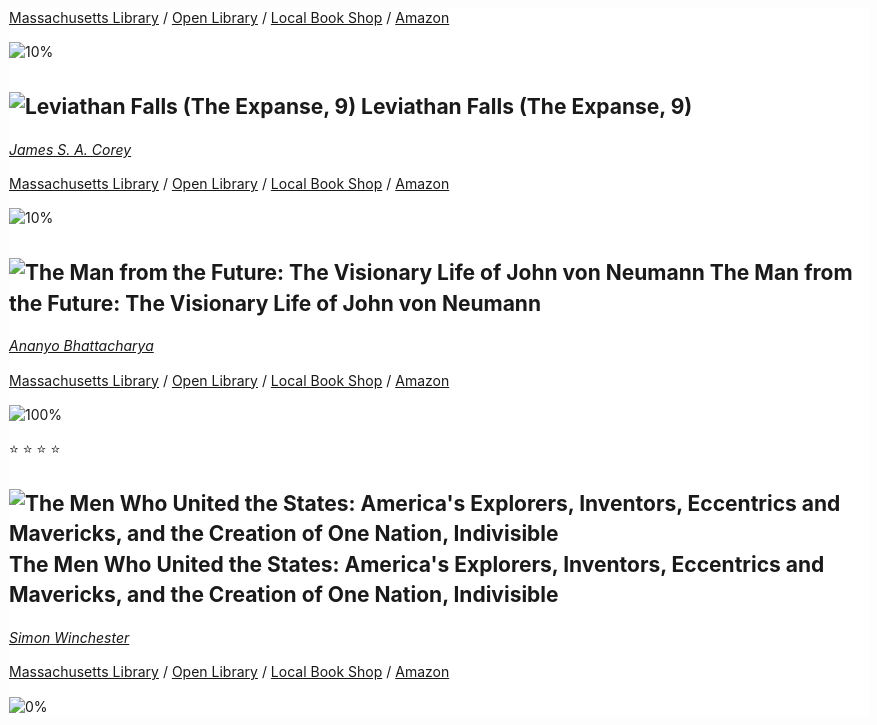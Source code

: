 [Massachusetts Library](https://library.minlib.net/search/i=978-0593420393) / [Open Library](http://openlibrary.org/isbn/978-0593420393) / [Local Book Shop](https://bookshop.org/books/a-shot-to-save-the-world:-the-inside-story-of-the-life-or-death-race-for-a-covid-19-vaccine/978-0593420393) / [Amazon](https://smile.amazon.com/dp/059342039X)

![10%](https://progress-bar.dev/10) 



## ![Leviathan Falls (The Expanse, 9)](https://covers.openlibrary.org/b/isbn/978-0316332910-M.jpg) Leviathan Falls (The Expanse, 9)
*[James S. A. Corey](../JamesSACorey)*

[Massachusetts Library](https://library.minlib.net/search/i=978-0316332910) / [Open Library](http://openlibrary.org/isbn/978-0316332910) / [Local Book Shop](https://bookshop.org/books/leviathan-falls-(the-expanse,-9)/978-0316332910) / [Amazon](https://smile.amazon.com/dp/0316332917)

![10%](https://progress-bar.dev/10) 



## ![The Man from the Future: The Visionary Life of John von Neumann](http://books.google.com/books/content?id=lGmPEAAAQBAJ&printsec=frontcover&img=1&zoom=5&source=gbs_api) The Man from the Future: The Visionary Life of John von Neumann
*[Ananyo Bhattacharya](../AnanyoBhattacharya)*

[Massachusetts Library](https://library.minlib.net/search/i=978-1324003991) / [Open Library](http://openlibrary.org/isbn/978-1324003991) / [Local Book Shop](https://bookshop.org/books/the-man-from-the-future:-the-visionary-life-of-john-von-neumann/978-1324003991) / [Amazon](https://smile.amazon.com/dp/1324003995)

![100%](https://progress-bar.dev/100) 

:star: :star: :star: :star:

## ![The Men Who United the States: America's Explorers, Inventors, Eccentrics and Mavericks, and the Creation of One Nation, Indivisible](https://covers.openlibrary.org/b/isbn/978-0062079602-M.jpg) The Men Who United the States: America's Explorers, Inventors, Eccentrics and Mavericks, and the Creation of One Nation, Indivisible
*[Simon Winchester](../SimonWinchester)*

[Massachusetts Library](https://library.minlib.net/search/i=978-0062079602) / [Open Library](http://openlibrary.org/isbn/978-0062079602) / [Local Book Shop](https://bookshop.org/books/the-men-who-united-the-states:-america's-explorers,-inventors,-eccentrics-and-mavericks,-and-the-creation-of-one-nation,-indivisible/978-0062079602) / [Amazon](https://smile.amazon.com/dp/0062079603)

![0%](https://progress-bar.dev/0) 

